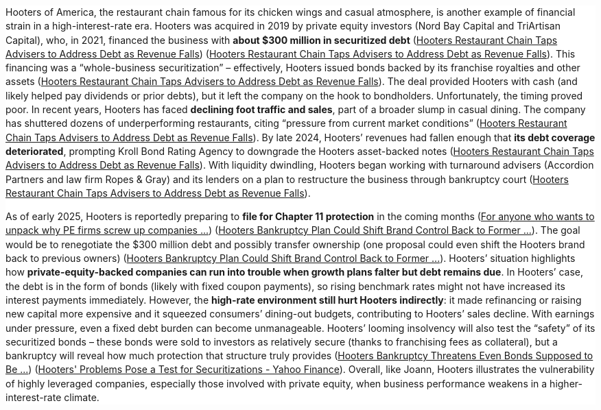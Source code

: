 Hooters of America, the restaurant chain famous for its chicken wings and casual atmosphere, is another example of financial strain in a high-interest-rate era. Hooters was acquired in 2019 by private equity investors (Nord Bay Capital and TriArtisan Capital), who, in 2021, financed the business with **about $300 million in securitized debt** ([Hooters Restaurant Chain Taps Advisers to Address Debt as Revenue Falls](https://www.bnnbloomberg.ca/investing/2024/09/25/hooters-restaurant-chain-taps-advisers-to-address-debt-as-revenue-falls/#:~:text=Hooters%2C%20which%20was%20acquired%20by,news%20outlets%20at%20the%20time)) ([Hooters Restaurant Chain Taps Advisers to Address Debt as Revenue Falls](https://www.bnnbloomberg.ca/investing/2024/09/25/hooters-restaurant-chain-taps-advisers-to-address-debt-as-revenue-falls/#:~:text=The%20chain%20has%20about%20%24300,notice%20posted%20to%20KBRA%E2%80%99s%20website)). This financing was a “whole-business securitization” – effectively, Hooters issued bonds backed by its franchise royalties and other assets ([Hooters Restaurant Chain Taps Advisers to Address Debt as Revenue Falls](https://www.bnnbloomberg.ca/investing/2024/09/25/hooters-restaurant-chain-taps-advisers-to-address-debt-as-revenue-falls/#:~:text=The%20chain%20has%20about%20%24300,notice%20posted%20to%20KBRA%E2%80%99s%20website)). The deal provided Hooters with cash (and likely helped pay dividends or prior debts), but it left the company on the hook to bondholders. Unfortunately, the timing proved poor. In recent years, Hooters has faced **declining foot traffic and sales**, part of a broader slump in casual dining. The company has shuttered dozens of underperforming restaurants, citing “pressure from current market conditions” ([Hooters Restaurant Chain Taps Advisers to Address Debt as Revenue Falls](https://www.bnnbloomberg.ca/investing/2024/09/25/hooters-restaurant-chain-taps-advisers-to-address-debt-as-revenue-falls/#:~:text=Hooters%2C%20which%20was%20acquired%20by,news%20outlets%20at%20the%20time)). By late 2024, Hooters’ revenues had fallen enough that **its debt coverage deteriorated**, prompting Kroll Bond Rating Agency to downgrade the Hooters asset-backed notes ([Hooters Restaurant Chain Taps Advisers to Address Debt as Revenue Falls](https://www.bnnbloomberg.ca/investing/2024/09/25/hooters-restaurant-chain-taps-advisers-to-address-debt-as-revenue-falls/#:~:text=The%20chain%20has%20about%20%24300,notice%20posted%20to%20KBRA%E2%80%99s%20website)). With liquidity dwindling, Hooters began working with turnaround advisers (Accordion Partners and law firm Ropes & Gray) and its lenders on a plan to restructure the business through bankruptcy court ([Hooters Restaurant Chain Taps Advisers to Address Debt as Revenue Falls](https://www.bnnbloomberg.ca/investing/2024/09/25/hooters-restaurant-chain-taps-advisers-to-address-debt-as-revenue-falls/#:~:text=%28Bloomberg%29%20,with%20knowledge%20of%20the%20talks)). 

As of early 2025, Hooters is reportedly preparing to **file for Chapter 11 protection** in the coming months ([For anyone who wants to unpack why PE firms screw up companies ...](https://x.com/christinelu/status/1892988339441033300#:~:text=For%20anyone%20who%20wants%20to,file%20for%20bankruptcy%20to)) ([Hooters Bankruptcy Plan Could Shift Brand Control Back to Former ...](https://www.themiddlemarket.com/latest-news/hooters-bankruptcy-plan-could-shift-brand-control-back-to-former-parent#:~:text=Hooters%20Bankruptcy%20Plan%20Could%20Shift,Hooters%20issued%20%24300%20million)). The goal would be to renegotiate the $300 million debt and possibly transfer ownership (one proposal could even shift the Hooters brand back to previous owners) ([Hooters Bankruptcy Plan Could Shift Brand Control Back to Former ...](https://www.themiddlemarket.com/latest-news/hooters-bankruptcy-plan-could-shift-brand-control-back-to-former-parent#:~:text=Hooters%20Bankruptcy%20Plan%20Could%20Shift,Hooters%20issued%20%24300%20million)). Hooters’ situation highlights how **private-equity-backed companies can run into trouble when growth plans falter but debt remains due**. In Hooters’ case, the debt is in the form of bonds (likely with fixed coupon payments), so rising benchmark rates might not have increased its interest payments immediately. However, the **high-rate environment still hurt Hooters indirectly**: it made refinancing or raising new capital more expensive and it squeezed consumers’ dining-out budgets, contributing to Hooters’ sales decline. With earnings under pressure, even a fixed debt burden can become unmanageable. Hooters’ looming insolvency will also test the “safety” of its securitized bonds – these bonds were sold to investors as relatively secure (thanks to franchising fees as collateral), but a bankruptcy will reveal how much protection that structure truly provides ([Hooters Bankruptcy Threatens Even Bonds Supposed to Be ...](https://finance.yahoo.com/news/hooters-bankruptcy-threat-imperils-even-175239679.html#:~:text=Hooters%20Bankruptcy%20Threatens%20Even%20Bonds,are%20packaged%20as%20whole)) ([Hooters' Problems Pose a Test for Securitizations - Yahoo Finance](https://finance.yahoo.com/news/hooters-problems-pose-test-securitizations-200000138.html#:~:text=Hooters%27%20Problems%20Pose%20a%20Test,would%2C%20largely%20because%20of)). Overall, like Joann, Hooters illustrates the vulnerability of highly leveraged companies, especially those involved with private equity, when business performance weakens in a higher-interest-rate climate. 
